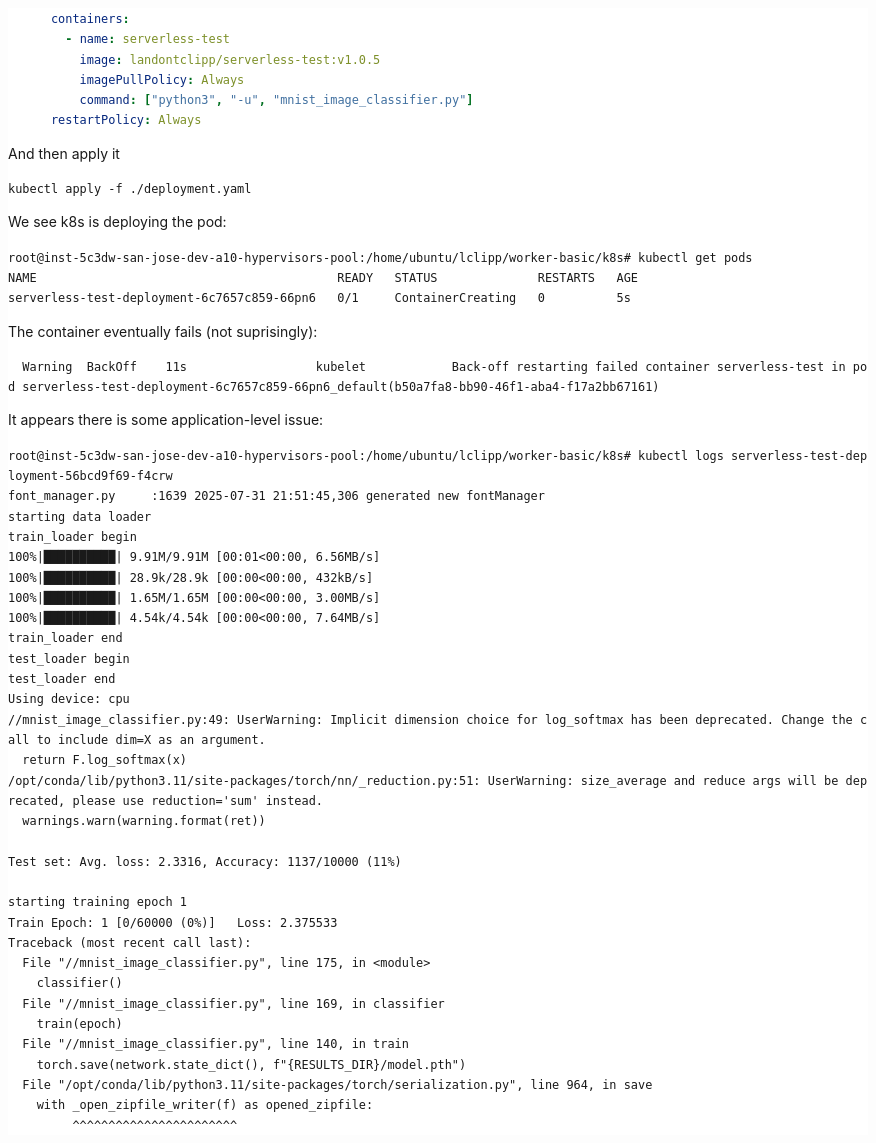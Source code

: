 ```yaml title="deployment.yaml"
      containers:
        - name: serverless-test
          image: landontclipp/serverless-test:v1.0.5
          imagePullPolicy: Always
          command: ["python3", "-u", "mnist_image_classifier.py"]
      restartPolicy: Always
```

And then apply it

```
kubectl apply -f ./deployment.yaml
```

We see k8s is deploying the pod:

```
root@inst-5c3dw-san-jose-dev-a10-hypervisors-pool:/home/ubuntu/lclipp/worker-basic/k8s# kubectl get pods
NAME                                          READY   STATUS              RESTARTS   AGE
serverless-test-deployment-6c7657c859-66pn6   0/1     ContainerCreating   0          5s
```

The container eventually fails (not suprisingly):

```
  Warning  BackOff    11s                  kubelet            Back-off restarting failed container serverless-test in pod serverless-test-deployment-6c7657c859-66pn6_default(b50a7fa8-bb90-46f1-aba4-f17a2bb67161)
```

It appears there is some application-level issue:

```
root@inst-5c3dw-san-jose-dev-a10-hypervisors-pool:/home/ubuntu/lclipp/worker-basic/k8s# kubectl logs serverless-test-deployment-56bcd9f69-f4crw
font_manager.py     :1639 2025-07-31 21:51:45,306 generated new fontManager
starting data loader
train_loader begin
100%|██████████| 9.91M/9.91M [00:01<00:00, 6.56MB/s]
100%|██████████| 28.9k/28.9k [00:00<00:00, 432kB/s]
100%|██████████| 1.65M/1.65M [00:00<00:00, 3.00MB/s]
100%|██████████| 4.54k/4.54k [00:00<00:00, 7.64MB/s]
train_loader end
test_loader begin
test_loader end
Using device: cpu
//mnist_image_classifier.py:49: UserWarning: Implicit dimension choice for log_softmax has been deprecated. Change the call to include dim=X as an argument.
  return F.log_softmax(x)
/opt/conda/lib/python3.11/site-packages/torch/nn/_reduction.py:51: UserWarning: size_average and reduce args will be deprecated, please use reduction='sum' instead.
  warnings.warn(warning.format(ret))

Test set: Avg. loss: 2.3316, Accuracy: 1137/10000 (11%)

starting training epoch 1
Train Epoch: 1 [0/60000 (0%)]   Loss: 2.375533
Traceback (most recent call last):
  File "//mnist_image_classifier.py", line 175, in <module>
    classifier()
  File "//mnist_image_classifier.py", line 169, in classifier
    train(epoch)
  File "//mnist_image_classifier.py", line 140, in train
    torch.save(network.state_dict(), f"{RESULTS_DIR}/model.pth")
  File "/opt/conda/lib/python3.11/site-packages/torch/serialization.py", line 964, in save
    with _open_zipfile_writer(f) as opened_zipfile:
         ^^^^^^^^^^^^^^^^^^^^^^^
```